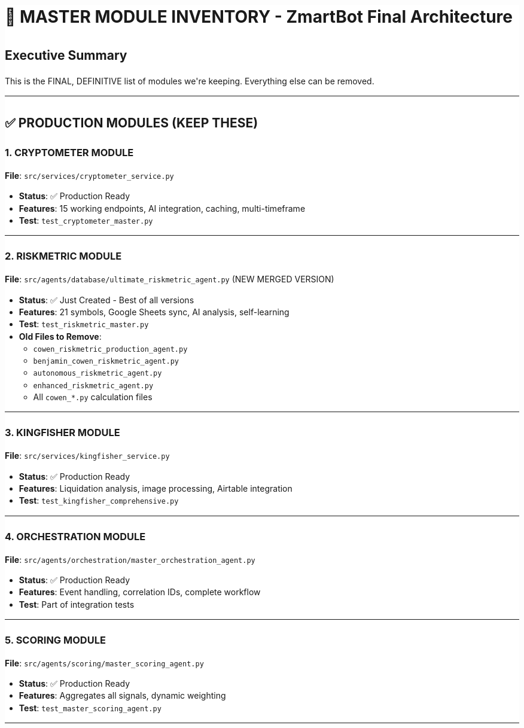 # 🎯 MASTER MODULE INVENTORY - ZmartBot Final Architecture

## Executive Summary
This is the FINAL, DEFINITIVE list of modules we're keeping. Everything else can be removed.

---

## ✅ PRODUCTION MODULES (KEEP THESE)

### 1. CRYPTOMETER MODULE
**File**: `src/services/cryptometer_service.py`
- **Status**: ✅ Production Ready
- **Features**: 15 working endpoints, AI integration, caching, multi-timeframe
- **Test**: `test_cryptometer_master.py`

---

### 2. RISKMETRIC MODULE
**File**: `src/agents/database/ultimate_riskmetric_agent.py` (NEW MERGED VERSION)
- **Status**: ✅ Just Created - Best of all versions
- **Features**: 21 symbols, Google Sheets sync, AI analysis, self-learning
- **Test**: `test_riskmetric_master.py`
- **Old Files to Remove**:
  - `cowen_riskmetric_production_agent.py`
  - `benjamin_cowen_riskmetric_agent.py`
  - `autonomous_riskmetric_agent.py`
  - `enhanced_riskmetric_agent.py`
  - All `cowen_*.py` calculation files

---

### 3. KINGFISHER MODULE
**File**: `src/services/kingfisher_service.py`
- **Status**: ✅ Production Ready
- **Features**: Liquidation analysis, image processing, Airtable integration
- **Test**: `test_kingfisher_comprehensive.py`

---

### 4. ORCHESTRATION MODULE
**File**: `src/agents/orchestration/master_orchestration_agent.py`
- **Status**: ✅ Production Ready
- **Features**: Event handling, correlation IDs, complete workflow
- **Test**: Part of integration tests

---

### 5. SCORING MODULE
**File**: `src/agents/scoring/master_scoring_agent.py`
- **Status**: ✅ Production Ready
- **Features**: Aggregates all signals, dynamic weighting
- **Test**: `test_master_scoring_agent.py`

---